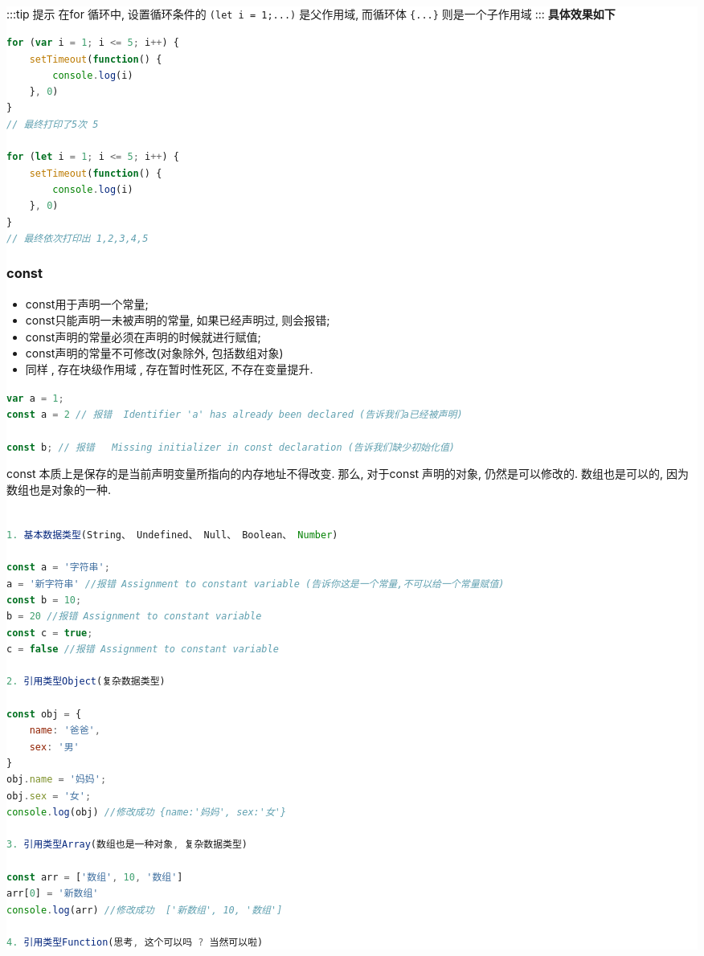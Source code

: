 :::tip 提示
在for 循环中, 设置循环条件的 `(let i = 1;...)` 是父作用域, 而循环体 `{...}` 则是一个子作用域
:::
**具体效果如下**

```js
for (var i = 1; i <= 5; i++) {
    setTimeout(function() {
        console.log(i)
    }, 0)
}
// 最终打印了5次 5

for (let i = 1; i <= 5; i++) {
    setTimeout(function() {
        console.log(i)
    }, 0)
}
// 最终依次打印出 1,2,3,4,5
```

### const

- const用于声明一个常量; 
- const只能声明一未被声明的常量, 如果已经声明过, 则会报错; 
- const声明的常量必须在声明的时候就进行赋值; 
- const声明的常量不可修改(对象除外, 包括数组对象)
- 同样 , 存在块级作用域 , 存在暂时性死区, 不存在变量提升<Badge text="非正确"/>.

```js
var a = 1;
const a = 2 // 报错  Identifier 'a' has already been declared (告诉我们a已经被声明)

const b; // 报错   Missing initializer in const declaration (告诉我们缺少初始化值)
```

const 本质上是保存的是当前声明变量所指向的内存地址不得改变. 那么, 对于const 声明的对象, 仍然是可以修改的. 数组也是可以的, 因为数组也是对象的一种.

```js

1. 基本数据类型(String、 Undefined、 Null、 Boolean、 Number)

const a = '字符串';
a = '新字符串' //报错 Assignment to constant variable (告诉你这是一个常量,不可以给一个常量赋值)
const b = 10;
b = 20 //报错 Assignment to constant variable 
const c = true;
c = false //报错 Assignment to constant variable

2. 引用类型Object(复杂数据类型)

const obj = {
    name: '爸爸',
    sex: '男'
}
obj.name = '妈妈';
obj.sex = '女';
console.log(obj) //修改成功 {name:'妈妈', sex:'女'}

3. 引用类型Array(数组也是一种对象, 复杂数据类型)

const arr = ['数组', 10, '数组']
arr[0] = '新数组'
console.log(arr) //修改成功  ['新数组', 10, '数组']

4. 引用类型Function(思考, 这个可以吗 ? 当然可以啦)

```